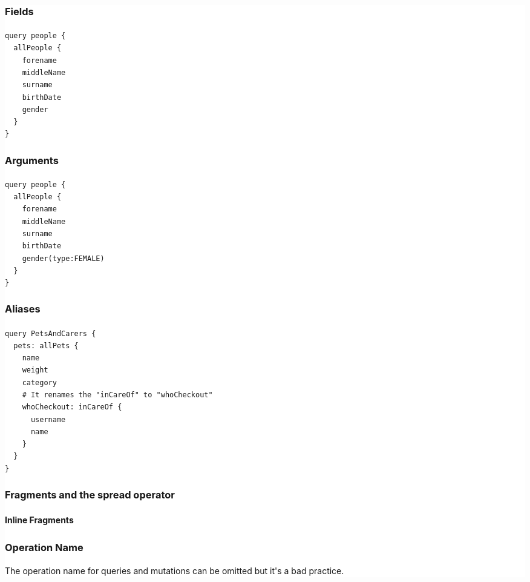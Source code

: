 ### Fields

```gql
query people {
  allPeople {
    forename
    middleName
    surname
    birthDate
    gender
  }
}
```

### Arguments

```gql
query people {
  allPeople {
    forename
    middleName
    surname
    birthDate
    gender(type:FEMALE)
  }
}
```

### Aliases

```gql
query PetsAndCarers {
  pets: allPets {
    name
    weight
    category
    # It renames the "inCareOf" to "whoCheckout"
    whoCheckout: inCareOf {
      username
      name
    }
  }
}
```

### Fragments and the spread operator

#### Inline Fragments

### Operation Name

The operation name for queries and mutations can be omitted but it's a bad practice.

